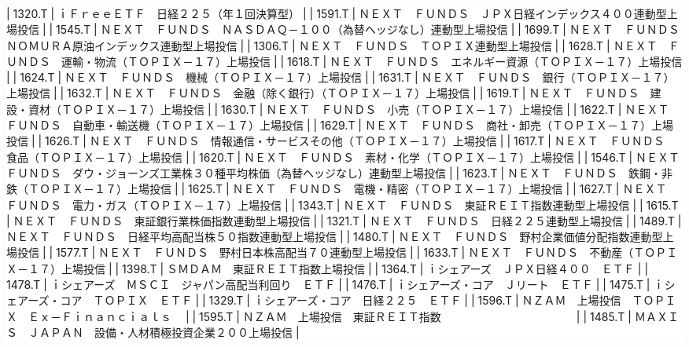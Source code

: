 | 1320.T | ｉＦｒｅｅＥＴＦ　日経２２５（年１回決算型） |
| 1591.T | ＮＥＸＴ　ＦＵＮＤＳ　ＪＰＸ日経インデックス４００連動型上場投信 |
| 1545.T | ＮＥＸＴ　ＦＵＮＤＳ　ＮＡＳＤＡＱ－１００（為替ヘッジなし）連動型上場投信 |
| 1699.T | ＮＥＸＴ　ＦＵＮＤＳ　ＮＯＭＵＲＡ原油インデックス連動型上場投信 |
| 1306.T | ＮＥＸＴ　ＦＵＮＤＳ　ＴＯＰＩＸ連動型上場投信 |
| 1628.T | ＮＥＸＴ　ＦＵＮＤＳ　運輸・物流（ＴＯＰＩＸ－１７）上場投信 |
| 1618.T | ＮＥＸＴ　ＦＵＮＤＳ　エネルギー資源（ＴＯＰＩＸ－１７）上場投信 |
| 1624.T | ＮＥＸＴ　ＦＵＮＤＳ　機械（ＴＯＰＩＸ－１７）上場投信 |
| 1631.T | ＮＥＸＴ　ＦＵＮＤＳ　銀行（ＴＯＰＩＸ－１７）上場投信 |
| 1632.T | ＮＥＸＴ　ＦＵＮＤＳ　金融（除く銀行）（ＴＯＰＩＸ－１７）上場投信 |
| 1619.T | ＮＥＸＴ　ＦＵＮＤＳ　建設・資材（ＴＯＰＩＸ－１７）上場投信 |
| 1630.T | ＮＥＸＴ　ＦＵＮＤＳ　小売（ＴＯＰＩＸ－１７）上場投信 |
| 1622.T | ＮＥＸＴ　ＦＵＮＤＳ　自動車・輸送機（ＴＯＰＩＸ－１７）上場投信 |
| 1629.T | ＮＥＸＴ　ＦＵＮＤＳ　商社・卸売（ＴＯＰＩＸ－１７）上場投信 |
| 1626.T | ＮＥＸＴ　ＦＵＮＤＳ　情報通信・サービスその他（ＴＯＰＩＸ－１７）上場投信 |
| 1617.T | ＮＥＸＴ　ＦＵＮＤＳ　食品（ＴＯＰＩＸ－１７）上場投信 |
| 1620.T | ＮＥＸＴ　ＦＵＮＤＳ　素材・化学（ＴＯＰＩＸ－１７）上場投信 |
| 1546.T | ＮＥＸＴ　ＦＵＮＤＳ　ダウ・ジョーンズ工業株３０種平均株価（為替ヘッジなし）連動型上場投信 |
| 1623.T | ＮＥＸＴ　ＦＵＮＤＳ　鉄鋼・非鉄（ＴＯＰＩＸ－１７）上場投信 |
| 1625.T | ＮＥＸＴ　ＦＵＮＤＳ　電機・精密（ＴＯＰＩＸ－１７）上場投信 |
| 1627.T | ＮＥＸＴ　ＦＵＮＤＳ　電力・ガス（ＴＯＰＩＸ－１７）上場投信 |
| 1343.T | ＮＥＸＴ　ＦＵＮＤＳ　東証ＲＥＩＴ指数連動型上場投信 |
| 1615.T | ＮＥＸＴ　ＦＵＮＤＳ　東証銀行業株価指数連動型上場投信 |
| 1321.T | ＮＥＸＴ　ＦＵＮＤＳ　日経２２５連動型上場投信 |
| 1489.T | ＮＥＸＴ　ＦＵＮＤＳ　日経平均高配当株５０指数連動型上場投信 |
| 1480.T | ＮＥＸＴ　ＦＵＮＤＳ　野村企業価値分配指数連動型上場投信 |
| 1577.T | ＮＥＸＴ　ＦＵＮＤＳ　野村日本株高配当７０連動型上場投信 |
| 1633.T | ＮＥＸＴ　ＦＵＮＤＳ　不動産（ＴＯＰＩＸ－１７）上場投信 |
| 1398.T | ＳＭＤＡＭ　東証ＲＥＩＴ指数上場投信 |
| 1364.T | ｉシェアーズ　ＪＰＸ日経４００　ＥＴＦ |
| 1478.T | ｉシェアーズ　ＭＳＣＩ　ジャパン高配当利回り　ＥＴＦ |
| 1476.T | ｉシェアーズ・コア　Ｊリート　ＥＴＦ |
| 1475.T | ｉシェアーズ・コア　ＴＯＰＩＸ　ＥＴＦ |
| 1329.T | ｉシェアーズ・コア　日経２２５　ＥＴＦ |
| 1596.T | ＮＺＡＭ　上場投信　ＴＯＰＩＸ　Ｅｘ－Ｆｉｎａｎｃｉａｌｓ　 |
| 1595.T | ＮＺＡＭ　上場投信　東証ＲＥＩＴ指数　　　　　　　　　　　　 |
| 1485.T | ＭＡＸＩＳ　ＪＡＰＡＮ　設備・人材積極投資企業２００上場投信 |